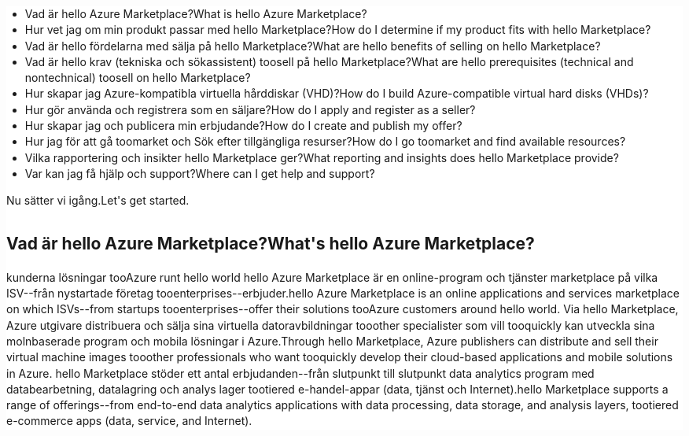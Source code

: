 - <span data-ttu-id="19b3d-109">Vad är hello Azure Marketplace?</span><span class="sxs-lookup"><span data-stu-id="19b3d-109">What is hello Azure Marketplace?</span></span>
- <span data-ttu-id="19b3d-110">Hur vet jag om min produkt passar med hello Marketplace?</span><span class="sxs-lookup"><span data-stu-id="19b3d-110">How do I determine if my product fits with hello Marketplace?</span></span>
- <span data-ttu-id="19b3d-111">Vad är hello fördelarna med sälja på hello Marketplace?</span><span class="sxs-lookup"><span data-stu-id="19b3d-111">What are hello benefits of selling on hello Marketplace?</span></span>
- <span data-ttu-id="19b3d-112">Vad är hello krav (tekniska och sökassistent) toosell på hello Marketplace?</span><span class="sxs-lookup"><span data-stu-id="19b3d-112">What are hello prerequisites (technical and nontechnical) toosell on hello Marketplace?</span></span>
- <span data-ttu-id="19b3d-113">Hur skapar jag Azure-kompatibla virtuella hårddiskar (VHD)?</span><span class="sxs-lookup"><span data-stu-id="19b3d-113">How do I build Azure-compatible virtual hard disks (VHDs)?</span></span>
- <span data-ttu-id="19b3d-114">Hur gör använda och registrera som en säljare?</span><span class="sxs-lookup"><span data-stu-id="19b3d-114">How do I apply and register as a seller?</span></span>
- <span data-ttu-id="19b3d-115">Hur skapar jag och publicera min erbjudande?</span><span class="sxs-lookup"><span data-stu-id="19b3d-115">How do I create and publish my offer?</span></span>
- <span data-ttu-id="19b3d-116">Hur jag för att gå toomarket och Sök efter tillgängliga resurser?</span><span class="sxs-lookup"><span data-stu-id="19b3d-116">How do I go toomarket and find available resources?</span></span>
- <span data-ttu-id="19b3d-117">Vilka rapportering och insikter hello Marketplace ger?</span><span class="sxs-lookup"><span data-stu-id="19b3d-117">What reporting and insights does hello Marketplace provide?</span></span>
- <span data-ttu-id="19b3d-118">Var kan jag få hjälp och support?</span><span class="sxs-lookup"><span data-stu-id="19b3d-118">Where can I get help and support?</span></span>

<span data-ttu-id="19b3d-119">Nu sätter vi igång.</span><span class="sxs-lookup"><span data-stu-id="19b3d-119">Let's get started.</span></span>

## <a name="whats-hello-azure-marketplace"></a><span data-ttu-id="19b3d-120">Vad är hello Azure Marketplace?</span><span class="sxs-lookup"><span data-stu-id="19b3d-120">What's hello Azure Marketplace?</span></span>

<span data-ttu-id="19b3d-121">kunderna lösningar tooAzure runt hello world hello Azure Marketplace är en online-program och tjänster marketplace på vilka ISV--från nystartade företag tooenterprises--erbjuder.</span><span class="sxs-lookup"><span data-stu-id="19b3d-121">hello Azure Marketplace is an online applications and services marketplace on which ISVs--from startups tooenterprises--offer their solutions tooAzure customers around hello world.</span></span> <span data-ttu-id="19b3d-122">Via hello Marketplace, Azure utgivare distribuera och sälja sina virtuella datoravbildningar tooother specialister som vill tooquickly kan utveckla sina molnbaserade program och mobila lösningar i Azure.</span><span class="sxs-lookup"><span data-stu-id="19b3d-122">Through hello Marketplace, Azure publishers can distribute and sell their virtual machine images tooother professionals who want tooquickly develop their cloud-based applications and mobile solutions in Azure.</span></span> <span data-ttu-id="19b3d-123">hello Marketplace stöder ett antal erbjudanden--från slutpunkt till slutpunkt data analytics program med databearbetning, datalagring och analys lager tootiered e-handel-appar (data, tjänst och Internet).</span><span class="sxs-lookup"><span data-stu-id="19b3d-123">hello Marketplace supports a range of offerings--from end-to-end data analytics applications with data processing, data storage, and analysis layers, tootiered e-commerce apps (data, service, and Internet).</span></span>
